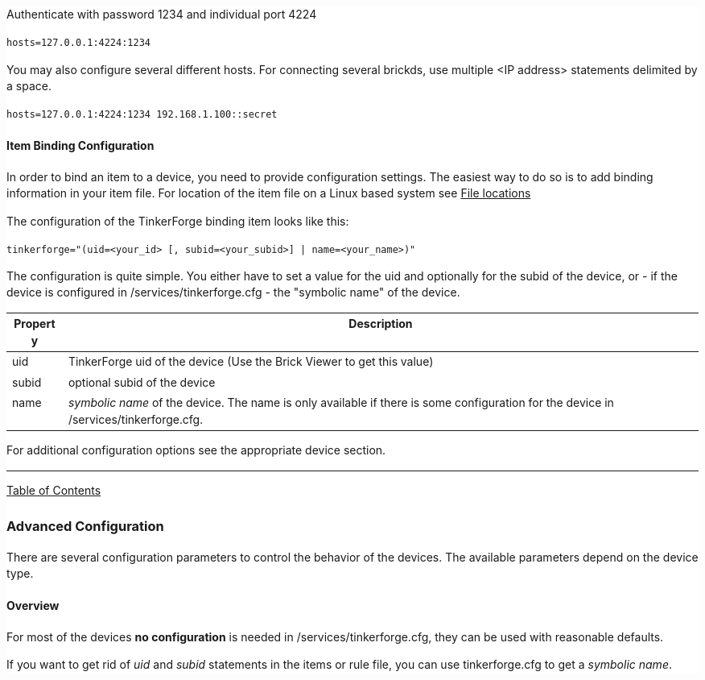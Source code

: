 Authenticate with password 1234 and individual port 4224

```
hosts=127.0.0.1:4224:1234
```

You may also configure several different hosts.
For connecting several brickds, use multiple &lt;IP address&gt; statements delimited by a space.

```
hosts=127.0.0.1:4224:1234 192.168.1.100::secret
```


#### Item Binding Configuration

In order to bind an item to a device, you need to provide configuration settings. The easiest way
to do so is to add binding information in your item file.
For location of the item file on a Linux based system see [File locations](http://docs.openhab.org/installation/linux.html#file-locations)


The configuration of the TinkerForge binding item looks like this:

```
tinkerforge="(uid=<your_id> [, subid=<your_subid>] | name=<your_name>)"
```

The configuration is quite simple. You either have to set a value for the uid and optionally for the
subid of the device, or - if the device is configured in /services/tinkerforge.cfg - the "symbolic name" of the device.

| Property | Description |
| -------- | ----------- |
| uid      | TinkerForge uid of the device (Use the Brick Viewer to get this value) |
| subid    | optional subid of the device|
| name     | _symbolic name_ of the device. The name is only available if there is some configuration for the device in /services/tinkerforge.cfg. |

For additional configuration options see the appropriate device section.

---
[Table of Contents](#table-of-contents)

### Advanced Configuration

There are several configuration parameters to control the behavior of the devices. The available
parameters depend on the device type.

#### Overview

For most of the devices **no configuration** is needed in /services/tinkerforge.cfg, they can be used with reasonable defaults.

<a id="sym_name"></a>
If you want to get rid of _uid_ and _subid_ statements in the items or rule file, you can use tinkerforge.cfg to get a _symbolic name_.
